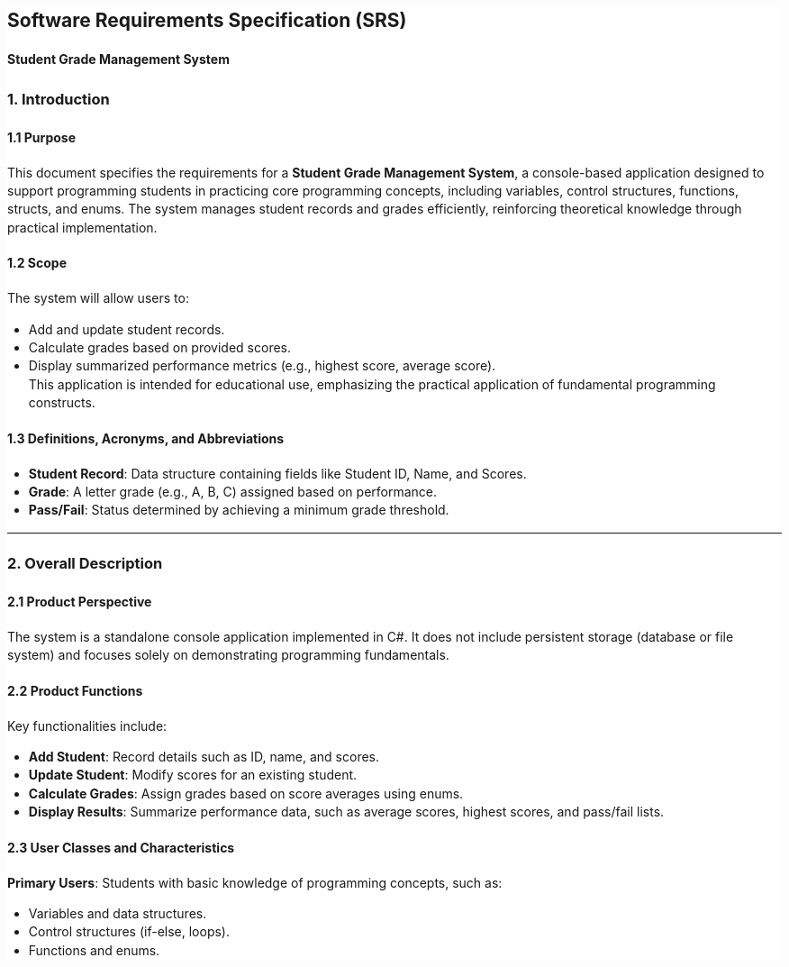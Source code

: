 ## Software Requirements Specification (SRS)

**Student Grade Management System**

### 1. Introduction

#### 1.1 Purpose

This document specifies the requirements for a **Student Grade Management System**, a console-based application designed to support programming students in practicing core programming concepts, including variables, control structures, functions, structs, and enums. The system manages student records and grades efficiently, reinforcing theoretical knowledge through practical implementation.

#### 1.2 Scope

The system will allow users to:

- Add and update student records.
- Calculate grades based on provided scores.
- Display summarized performance metrics (e.g., highest score, average score).  
  This application is intended for educational use, emphasizing the practical application of fundamental programming constructs.

#### 1.3 Definitions, Acronyms, and Abbreviations

- **Student Record**: Data structure containing fields like Student ID, Name, and Scores.
- **Grade**: A letter grade (e.g., A, B, C) assigned based on performance.
- **Pass/Fail**: Status determined by achieving a minimum grade threshold.

---

### 2. Overall Description

#### 2.1 Product Perspective

The system is a standalone console application implemented in C#. It does not include persistent storage (database or file system) and focuses solely on demonstrating programming fundamentals.

#### 2.2 Product Functions

Key functionalities include:

- **Add Student**: Record details such as ID, name, and scores.
- **Update Student**: Modify scores for an existing student.
- **Calculate Grades**: Assign grades based on score averages using enums.
- **Display Results**: Summarize performance data, such as average scores, highest scores, and pass/fail lists.

#### 2.3 User Classes and Characteristics

**Primary Users**: Students with basic knowledge of programming concepts, such as:

- Variables and data structures.
- Control structures (if-else, loops).
- Functions and enums.
